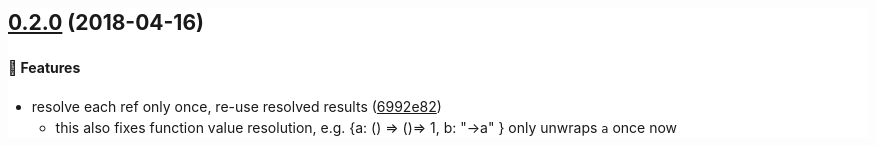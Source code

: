 ## [0.2.0](https://github.com/thi-ng/umbrella/tree/@thi.ng/resolve-map@0.2.0) (2018-04-16)

#### 🚀 Features

- resolve each ref only once, re-use resolved results ([6992e82](https://github.com/thi-ng/umbrella/commit/6992e82))
  - this also fixes function value resolution,
    e.g. {a: () => ()=> 1, b: "->a" } only unwraps `a` once now
